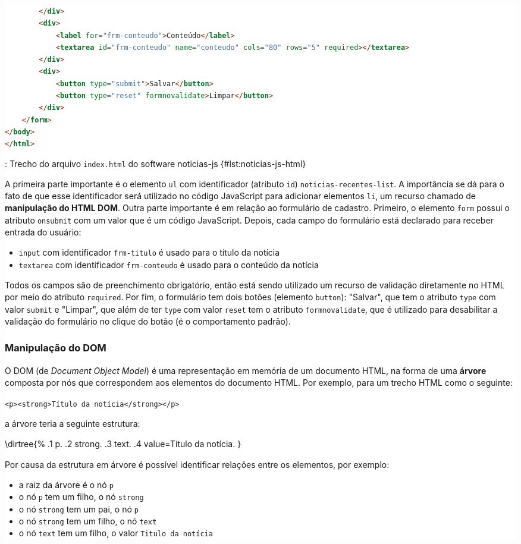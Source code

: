 ```html
        </div>
        <div>
            <label for="frm-conteudo">Conteúdo</label>
            <textarea id="frm-conteudo" name="conteudo" cols="80" rows="5" required></textarea>
        </div>
        <div>
            <button type="submit">Salvar</button>
            <button type="reset" formnovalidate>Limpar</button>
        </div>
    </form>
</body>
</html>
```

: Trecho do arquivo `index.html` do software noticias-js {#lst:noticias-js-html}

A primeira parte importante é o elemento `ul` com identificador (atributo `id`) `noticias-recentes-list`. A importância se dá para o fato de que esse identificador será utilizado no código JavaScript para adicionar elementos `li`, um recurso chamado de **manipulação do HTML DOM**. Outra parte importante é em relação ao formulário de cadastro. Primeiro, o elemento `form` possui o atributo `onsubmit` com um valor que é um código JavaScript. Depois, cada campo do formulário está declarado para receber entrada do usuário: 

* `input` com identificador `frm-titulo` é usado para o título da notícia
* `textarea` com identificador `frm-conteudo` é usado para o conteúdo da notícia

Todos os campos são de preenchimento obrigatório, então está sendo utilizado um recurso de validação diretamente no HTML por meio do atributo `required`. Por fim, o formulário tem dois botões (elemento `button`): "Salvar", que tem o atributo `type` com valor `submit` e "Limpar", que além de ter `type` com valor `reset` tem o atributo `formnovalidate`, que é utilizado para desabilitar a validação do formulário no clique do botão (é o comportamento padrão).

### Manipulação do DOM

O DOM (de *Document Object Model*) é uma representação em memória de um documento HTML, na forma de uma **árvore** composta por nós que correspondem aos elementos do documento HTML. Por exemplo, para um trecho HTML como o seguinte:

```{style=nonumber .html}
<p><strong>Título da notícia</strong></p>
```

a árvore teria a seguinte estrutura:

\dirtree{%
 .1 p.
 .2 strong.
 .3 text.
 .4 value=Título da notícia.
}

Por causa da estrutura em árvore é possível identificar relações entre os elementos, por exemplo:

* a raiz da árvore é o nó `p`
* o nó `p` tem um filho, o nó `strong`
* o nó `strong` tem um pai, o nó `p`
* o nó `strong` tem um filho, o nó `text`
* o nó `text` tem um filho, o valor `Titulo da notícia`
